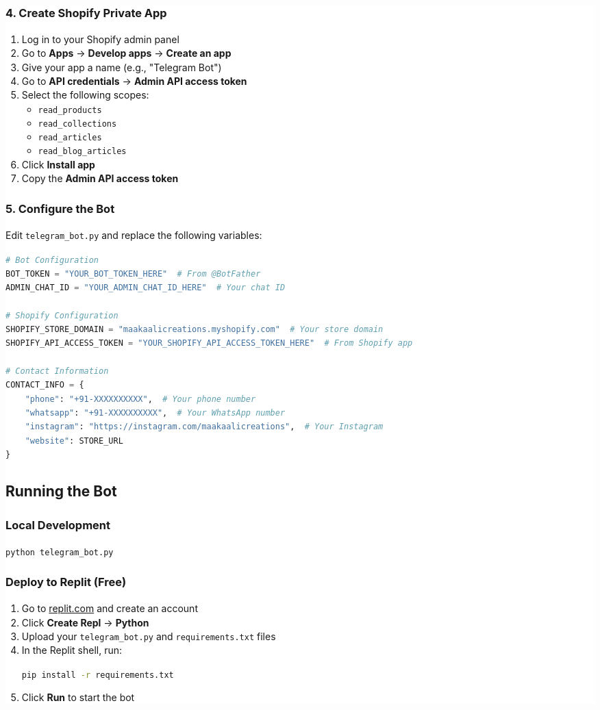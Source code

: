 ### 4. Create Shopify Private App

1. Log in to your Shopify admin panel
2. Go to **Apps** → **Develop apps** → **Create an app**
3. Give your app a name (e.g., "Telegram Bot")
4. Go to **API credentials** → **Admin API access token**
5. Select the following scopes:
   - `read_products`
   - `read_collections`
   - `read_articles`
   - `read_blog_articles`
6. Click **Install app**
7. Copy the **Admin API access token**

### 5. Configure the Bot

Edit `telegram_bot.py` and replace the following variables:

```python
# Bot Configuration
BOT_TOKEN = "YOUR_BOT_TOKEN_HERE"  # From @BotFather
ADMIN_CHAT_ID = "YOUR_ADMIN_CHAT_ID_HERE"  # Your chat ID

# Shopify Configuration
SHOPIFY_STORE_DOMAIN = "maakaalicreations.myshopify.com"  # Your store domain
SHOPIFY_API_ACCESS_TOKEN = "YOUR_SHOPIFY_API_ACCESS_TOKEN_HERE"  # From Shopify app

# Contact Information
CONTACT_INFO = {
    "phone": "+91-XXXXXXXXXX",  # Your phone number
    "whatsapp": "+91-XXXXXXXXXX",  # Your WhatsApp number
    "instagram": "https://instagram.com/maakaalicreations",  # Your Instagram
    "website": STORE_URL
}
```

## Running the Bot

### Local Development

```bash
python telegram_bot.py
```

### Deploy to Replit (Free)

1. Go to [replit.com](https://replit.com) and create an account
2. Click **Create Repl** → **Python**
3. Upload your `telegram_bot.py` and `requirements.txt` files
4. In the Replit shell, run:
   ```bash
   pip install -r requirements.txt
   ```
5. Click **Run** to start the bot
